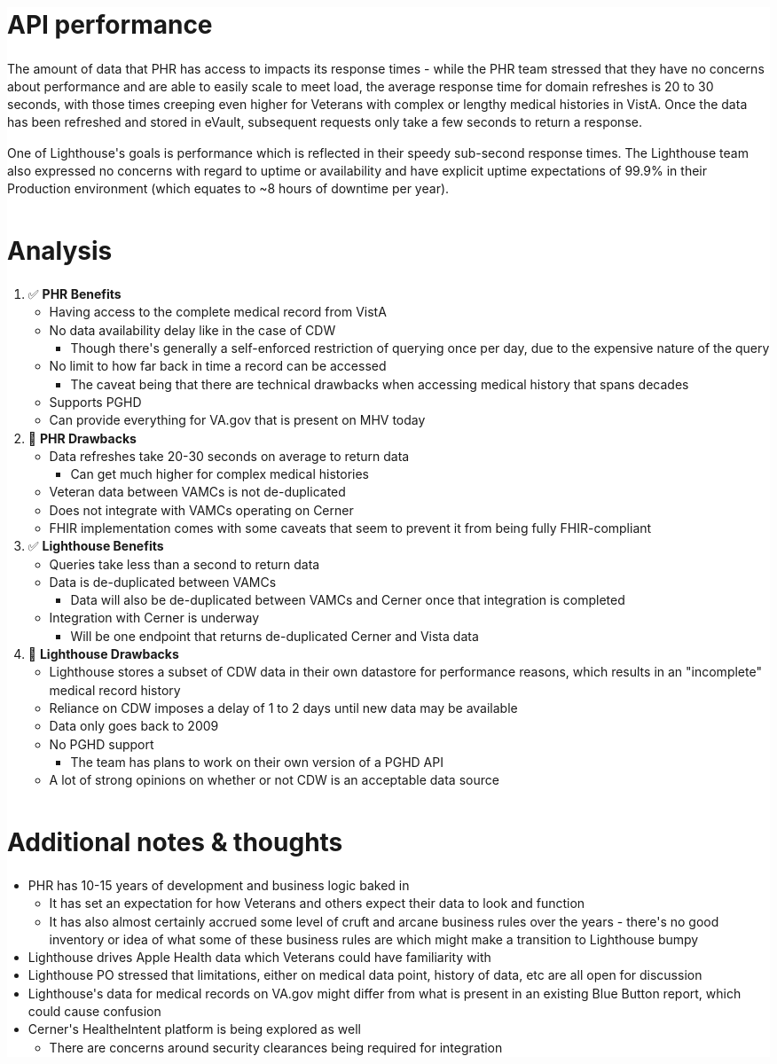 # API performance
The amount of data that PHR has access to impacts its response times - while the PHR team stressed that they have no concerns about performance and are able to easily scale to meet load, the average response time for domain refreshes is 20 to 30 seconds, with those times creeping even higher for Veterans with complex or lengthy medical histories in VistA. Once the data has been refreshed and stored in eVault, subsequent requests only take a few seconds to return a response.

One of Lighthouse's goals is performance which is reflected in their speedy sub-second response times. The Lighthouse team also expressed no concerns with regard to uptime or availability and have explicit uptime expectations of 99.9% in their Production environment (which equates to ~8 hours of downtime per year).

# Analysis
1. ✅ **PHR Benefits**
    - Having access to the complete medical record from VistA
    - No data availability delay like in the case of CDW
        - Though there's generally a self-enforced restriction of querying once per day, due to the expensive nature of the query
    - No limit to how far back in time a record can be accessed
        - The caveat being that there are technical drawbacks when accessing medical history that spans decades
    - Supports PGHD
    - Can provide everything for VA.gov that is present on MHV today
2. 🚫 **PHR Drawbacks**
    - Data refreshes take 20-30 seconds on average to return data
        - Can get much higher for complex medical histories
    - Veteran data between VAMCs is not de-duplicated
    - Does not integrate with VAMCs operating on Cerner
    - FHIR implementation comes with some caveats that seem to prevent it from being fully FHIR-compliant
3. ✅ **Lighthouse Benefits**
    - Queries take less than a second to return data
    - Data is de-duplicated between VAMCs
        - Data will also be de-duplicated between VAMCs and Cerner once that integration is completed
    - Integration with Cerner is underway
        - Will be one endpoint that returns de-duplicated Cerner and Vista data
4. 🚫 **Lighthouse Drawbacks**
    - Lighthouse stores a subset of CDW data in their own datastore for performance reasons, which results in an "incomplete" medical record history
    - Reliance on CDW imposes a delay of 1 to 2 days until new data may be available
    - Data only goes back to 2009
    - No PGHD support
        - The team has plans to work on their own version of a PGHD API
    - A lot of strong opinions on whether or not CDW is an acceptable data source

# Additional notes & thoughts
- PHR has 10-15 years of development and business logic baked in
    - It has set an expectation for how Veterans and others expect their data to look and function
    - It has also almost certainly accrued some level of cruft and arcane business rules over the years - there's no good inventory or idea of what some of these business rules are which might make a transition to Lighthouse bumpy
- Lighthouse drives Apple Health data which Veterans could have familiarity with
- Lighthouse PO stressed that limitations, either on medical data point, history of data, etc are all open for discussion
- Lighthouse's data for medical records on VA.gov might differ from what is present in an existing Blue Button report, which could cause confusion
- Cerner's HealtheIntent platform is being explored as well
    - There are concerns around security clearances being required for integration
